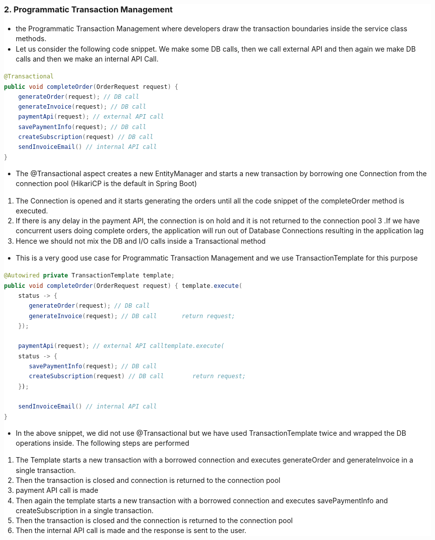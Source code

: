 ### 2. Programmatic Transaction Management
- the Programmatic Transaction Management where developers draw the transaction boundaries inside the service class methods.
- Let us consider the following code snippet. We make some DB calls, then we call external API and then again we make DB calls and then we make an internal API Call.
```java
@Transactional 
public void completeOrder(OrderRequest request) { 
    generateOrder(request); // DB call
    generateInvoice(request); // DB call
    paymentApi(request); // external API call
    savePaymentInfo(request); // DB call
    createSubscription(request) // DB call
    sendInvoiceEmail() // internal API call
}
```
- The @Transactional aspect creates a new EntityManager and starts a new transaction by borrowing one Connection from the connection pool (HikariCP is the default in Spring Boot)

1. The Connection is opened and it starts generating the orders until all the code snippet of the completeOrder method is executed.
2. If there is any delay in the payment API, the connection is on hold and it is not returned to the connection pool
3 .If we have concurrent users doing complete orders, the application will run out of Database Connections resulting in the application lag
4. Hence we should not mix the DB and I/O calls inside a Transactional method
- This is a very good use case for Programmatic Transaction Management and we use TransactionTemplate for this purpose
```java
@Autowired private TransactionTemplate template;
public void completeOrder(OrderRequest request) { template.execute(
    status -> {
       generateOrder(request); // DB call
       generateInvoice(request); // DB call       return request;
    });
   
    paymentApi(request); // external API calltemplate.execute(
    status -> {
       savePaymentInfo(request); // DB call
       createSubscription(request) // DB call        return request;
    });    
    
    sendInvoiceEmail() // internal API call
}
```

- In the above snippet, we did not use @Transactional but we have used TransactionTemplate twice and wrapped the DB operations inside. The following steps are performed

1. The Template starts a new transaction with a borrowed connection and executes generateOrder and generateInvoice in a single transaction.
2. Then the transaction is closed and connection is returned to the connection pool
3. payment API call is made
4. Then again the template starts a new transaction with a borrowed connection and executes savePaymentInfo and createSubscription in a single transaction.
5. Then the transaction is closed and the connection is returned to the connection pool
6. Then the internal API call is made and the response is sent to the user.

